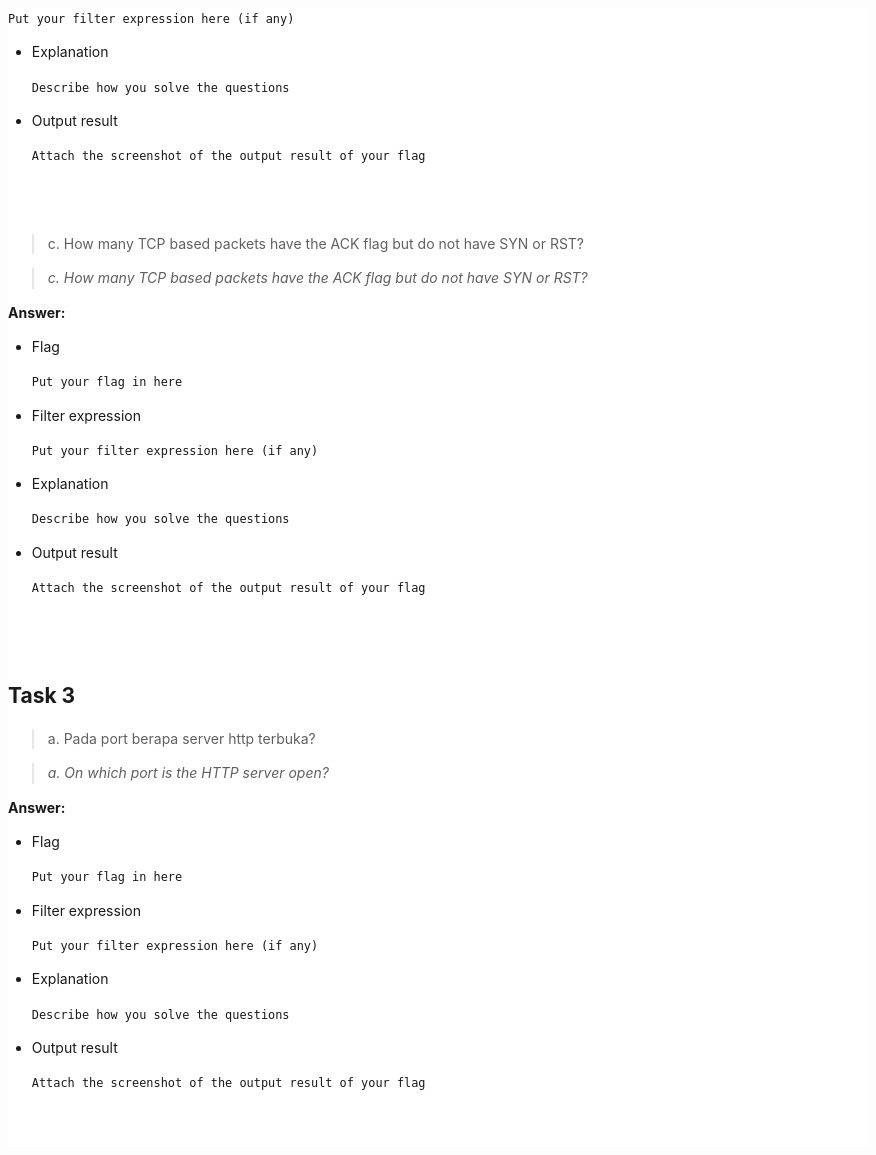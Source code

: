   `Put your filter expression here (if any)`
  
- Explanation

  `Describe how you solve the questions`

- Output result

  `Attach the screenshot of the output result of your flag`

<br>
<br>

> c. How many TCP based packets have the ACK flag but do not have SYN or RST?

> _c. How many TCP based packets have the ACK flag but do not have SYN or RST?_

**Answer:**

- Flag

  `Put your flag in here`

- Filter expression

  `Put your filter expression here (if any)`
  
- Explanation

  `Describe how you solve the questions`

- Output result

  `Attach the screenshot of the output result of your flag`

<br>
<br>

## Task 3

> a. Pada port berapa server http terbuka?

> _a. On which port is the HTTP server open?_


**Answer:**

- Flag

  `Put your flag in here`

- Filter expression

  `Put your filter expression here (if any)`
  
- Explanation

  `Describe how you solve the questions`

- Output result

  `Attach the screenshot of the output result of your flag`

<br>
<br>
